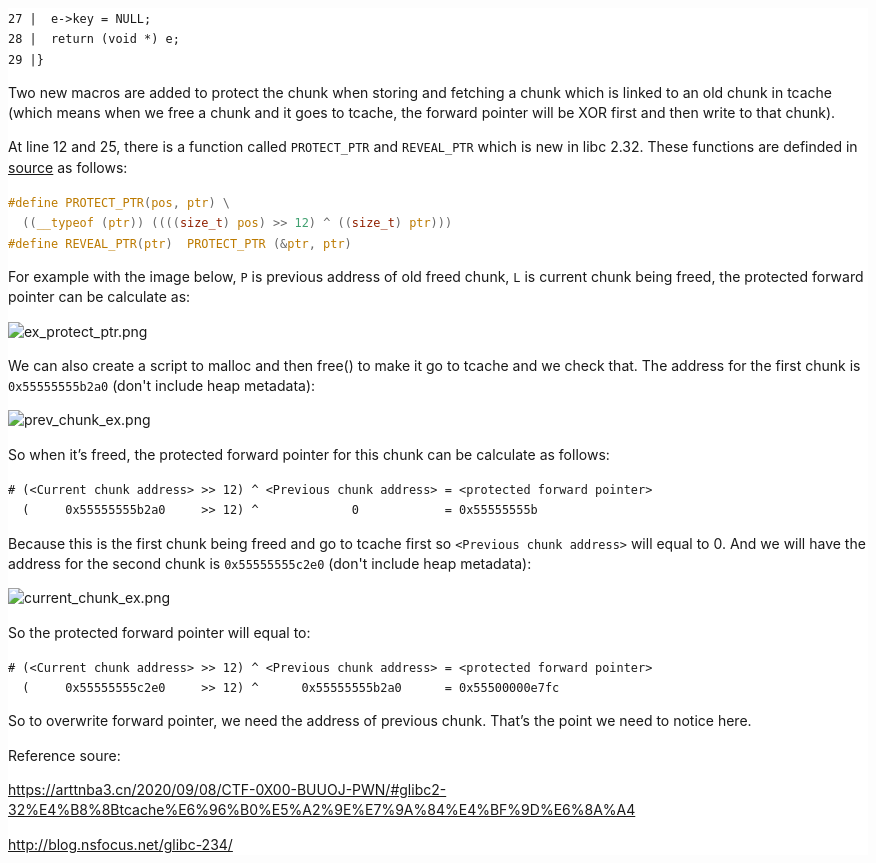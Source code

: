 ```
27 |  e->key = NULL;
28 |  return (void *) e;
29 |}
```

Two new macros are added to protect the chunk when storing and fetching a chunk which is linked to an old chunk in tcache (which means when we free a chunk and it goes to tcache, the forward pointer will be XOR first and then write to that chunk).

At line 12 and 25, there is a function called `PROTECT_PTR` and `REVEAL_PTR` which is new in libc 2.32. These functions are definded in [source](https://elixir.bootlin.com/glibc/glibc-2.32/source/malloc/malloc.c#L341) as follows:

```c
#define PROTECT_PTR(pos, ptr) \
  ((__typeof (ptr)) ((((size_t) pos) >> 12) ^ ((size_t) ptr)))
#define REVEAL_PTR(ptr)  PROTECT_PTR (&ptr, ptr)
```

For example with the image below, `P` is previous address of old freed chunk, `L` is current chunk being freed, the protected forward pointer can be calculate as:

![ex_protect_ptr.png](/static/images/foobar-ctf-2022/images/ex_protect_ptr.png)

We can also create a script to malloc and then free() to make it go to tcache and we check that. The address for the first chunk is `0x55555555b2a0` (don't include heap metadata):

![prev_chunk_ex.png](/static/images/foobar-ctf-2022/images/prev_chunk_ex.png)

So when it’s freed, the protected forward pointer for this chunk can be calculate as follows:

```
# (<Current chunk address> >> 12) ^ <Previous chunk address> = <protected forward pointer>
  (     0x55555555b2a0     >> 12) ^             0            = 0x55555555b
```

Because this is the first chunk being freed and go to tcache first so `<Previous chunk address>` will equal to 0. And we will have the address for the second chunk is `0x55555555c2e0` (don't include heap metadata):

![current_chunk_ex.png](/static/images/foobar-ctf-2022/images/current_chunk_ex.png)

So the protected forward pointer will equal to:

```
# (<Current chunk address> >> 12) ^ <Previous chunk address> = <protected forward pointer>
  (     0x55555555c2e0     >> 12) ^      0x55555555b2a0      = 0x55500000e7fc
```

So to overwrite forward pointer, we need the address of previous chunk. That’s the point we need to notice here.

Reference soure:

https://arttnba3.cn/2020/09/08/CTF-0X00-BUUOJ-PWN/#glibc2-32%E4%B8%8Btcache%E6%96%B0%E5%A2%9E%E7%9A%84%E4%BF%9D%E6%8A%A4

http://blog.nsfocus.net/glibc-234/
